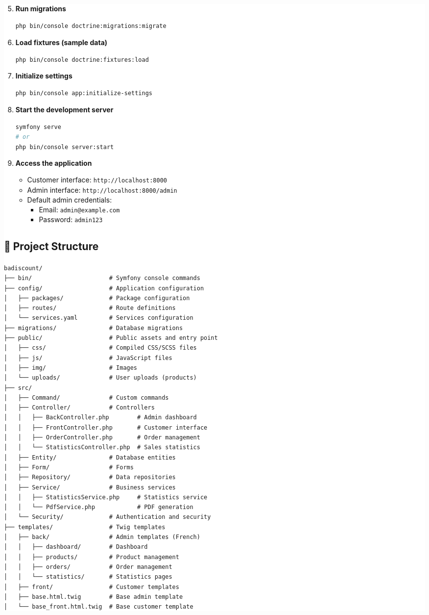 5. **Run migrations**
   ```bash
   php bin/console doctrine:migrations:migrate
   ```

6. **Load fixtures (sample data)**
   ```bash
   php bin/console doctrine:fixtures:load
   ```

7. **Initialize settings**
   ```bash
   php bin/console app:initialize-settings
   ```

8. **Start the development server**
   ```bash
   symfony serve
   # or
   php bin/console server:start
   ```

9. **Access the application**
   - Customer interface: `http://localhost:8000`
   - Admin interface: `http://localhost:8000/admin`
   - Default admin credentials: 
     - Email: `admin@example.com`
     - Password: `admin123`

## 📁 Project Structure

```
badiscount/
├── bin/                      # Symfony console commands
├── config/                   # Application configuration
│   ├── packages/             # Package configuration
│   ├── routes/               # Route definitions
│   └── services.yaml         # Services configuration
├── migrations/               # Database migrations
├── public/                   # Public assets and entry point
│   ├── css/                  # Compiled CSS/SCSS files
│   ├── js/                   # JavaScript files
│   ├── img/                  # Images
│   └── uploads/              # User uploads (products)
├── src/
│   ├── Command/              # Custom commands
│   ├── Controller/           # Controllers
│   │   ├── BackController.php        # Admin dashboard
│   │   ├── FrontController.php       # Customer interface
│   │   ├── OrderController.php       # Order management
│   │   └── StatisticsController.php  # Sales statistics
│   ├── Entity/               # Database entities
│   ├── Form/                 # Forms
│   ├── Repository/           # Data repositories
│   ├── Service/              # Business services
│   │   ├── StatisticsService.php     # Statistics service
│   │   └── PdfService.php            # PDF generation
│   └── Security/             # Authentication and security
├── templates/                # Twig templates
│   ├── back/                 # Admin templates (French)
│   │   ├── dashboard/        # Dashboard
│   │   ├── products/         # Product management
│   │   ├── orders/           # Order management
│   │   └── statistics/       # Statistics pages
│   ├── front/                # Customer templates
│   ├── base.html.twig        # Base admin template
│   └── base_front.html.twig  # Base customer template
```